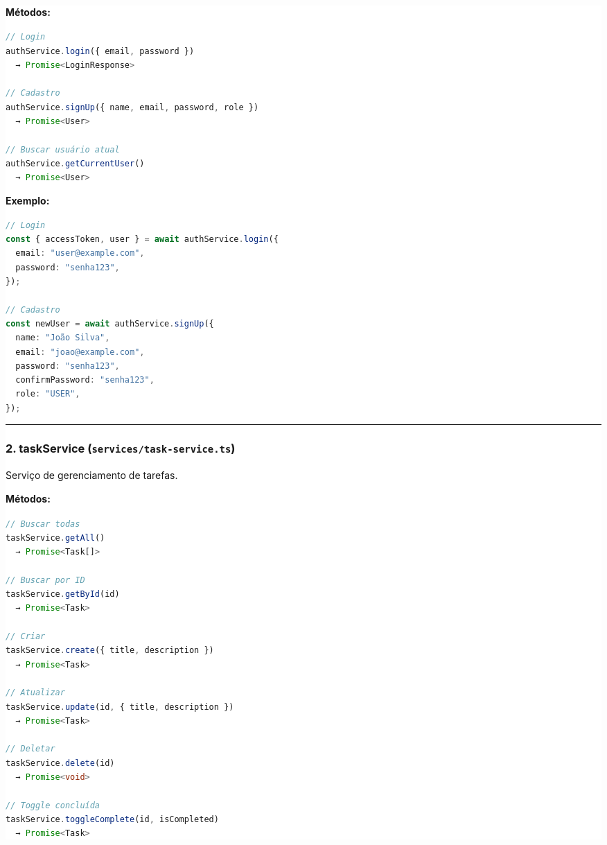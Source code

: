 **Métodos:**

```typescript
// Login
authService.login({ email, password })
  → Promise<LoginResponse>

// Cadastro
authService.signUp({ name, email, password, role })
  → Promise<User>

// Buscar usuário atual
authService.getCurrentUser()
  → Promise<User>
```

**Exemplo:**

```typescript
// Login
const { accessToken, user } = await authService.login({
  email: "user@example.com",
  password: "senha123",
});

// Cadastro
const newUser = await authService.signUp({
  name: "João Silva",
  email: "joao@example.com",
  password: "senha123",
  confirmPassword: "senha123",
  role: "USER",
});
```

---

### **2. taskService** (`services/task-service.ts`)

Serviço de gerenciamento de tarefas.

**Métodos:**

```typescript
// Buscar todas
taskService.getAll()
  → Promise<Task[]>

// Buscar por ID
taskService.getById(id)
  → Promise<Task>

// Criar
taskService.create({ title, description })
  → Promise<Task>

// Atualizar
taskService.update(id, { title, description })
  → Promise<Task>

// Deletar
taskService.delete(id)
  → Promise<void>

// Toggle concluída
taskService.toggleComplete(id, isCompleted)
  → Promise<Task>
```